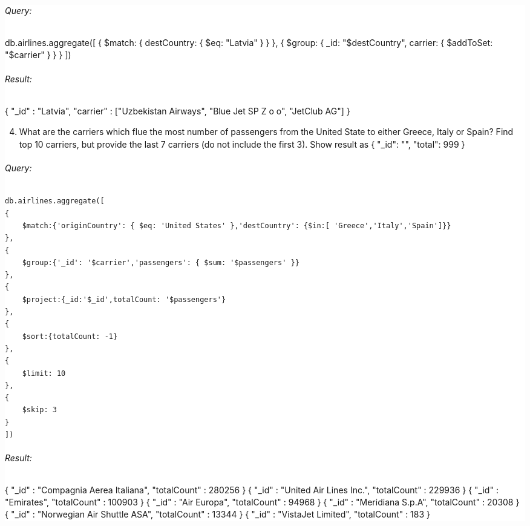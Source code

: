 ###### Query:
db.airlines.aggregate([
    {
        $match: { destCountry: { $eq: "Latvia" } }
    },
    {
        $group: {
            _id: "$destCountry",
            carrier: { $addToSet: "$carrier" }
        }
    }
])

###### Result:
{ "_id" : "Latvia", "carrier" : ["Uzbekistan Airways", "Blue Jet SP Z o o", "JetClub AG"] }

4) What are the carriers which flue the most number of passengers from the United State to either
Greece, Italy or Spain? Find top 10 carriers, but provide the last 7 carriers (do not include the
first 3). Show result as { "_id": "<carrier>", "total": 999 }

###### Query:

    db.airlines.aggregate([
    {
        $match:{'originCountry': { $eq: 'United States' },'destCountry': {$in:[ 'Greece','Italy','Spain']}}
    },
    {
        $group:{'_id': '$carrier','passengers': { $sum: '$passengers' }} 
    },
    {
        $project:{_id:'$_id',totalCount: '$passengers'}
    },
    {
        $sort:{totalCount: -1}
    },
    {
        $limit: 10
    },
    {
        $skip: 3
    }
    ])

###### Result:

{ "_id" : "Compagnia Aerea Italiana", "totalCount" : 280256 }
{ "_id" : "United Air Lines Inc.", "totalCount" : 229936 }
{ "_id" : "Emirates", "totalCount" : 100903 }
{ "_id" : "Air Europa", "totalCount" : 94968 }
{ "_id" : "Meridiana S.p.A", "totalCount" : 20308 }
{ "_id" : "Norwegian Air Shuttle ASA", "totalCount" : 13344 }
{ "_id" : "VistaJet Limited", "totalCount" : 183 }
